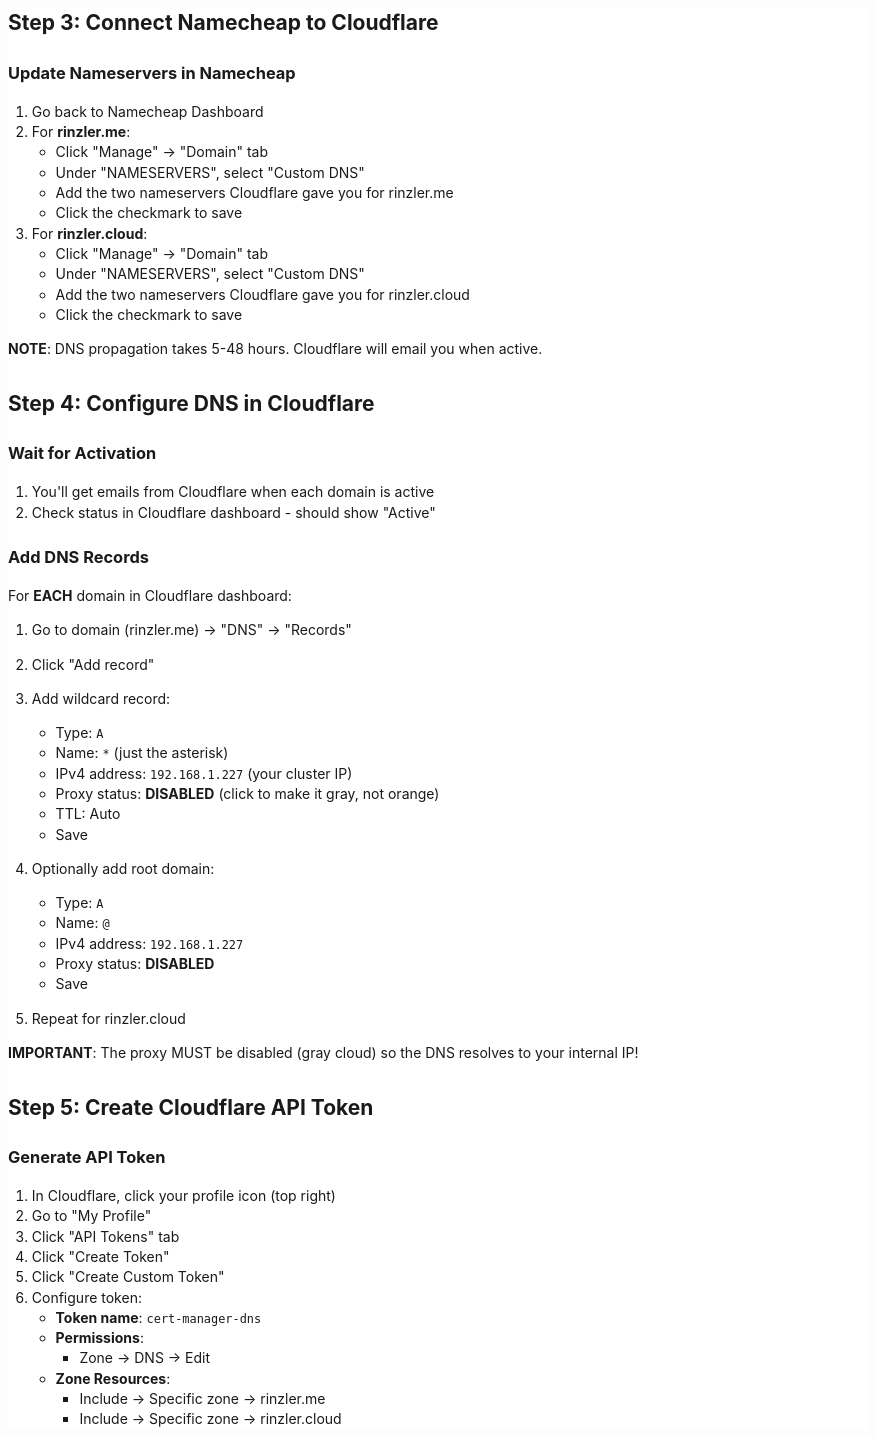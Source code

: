 ## Step 3: Connect Namecheap to Cloudflare

### Update Nameservers in Namecheap
1. Go back to Namecheap Dashboard
2. For **rinzler.me**:
   - Click "Manage" → "Domain" tab
   - Under "NAMESERVERS", select "Custom DNS"
   - Add the two nameservers Cloudflare gave you for rinzler.me
   - Click the checkmark to save
3. For **rinzler.cloud**:
   - Click "Manage" → "Domain" tab  
   - Under "NAMESERVERS", select "Custom DNS"
   - Add the two nameservers Cloudflare gave you for rinzler.cloud
   - Click the checkmark to save

**NOTE**: DNS propagation takes 5-48 hours. Cloudflare will email you when active.

## Step 4: Configure DNS in Cloudflare

### Wait for Activation
1. You'll get emails from Cloudflare when each domain is active
2. Check status in Cloudflare dashboard - should show "Active"

### Add DNS Records
For **EACH** domain in Cloudflare dashboard:

1. Go to domain (rinzler.me) → "DNS" → "Records"
2. Click "Add record"
3. Add wildcard record:
   - Type: `A`
   - Name: `*` (just the asterisk)
   - IPv4 address: `192.168.1.227` (your cluster IP)
   - Proxy status: **DISABLED** (click to make it gray, not orange)
   - TTL: Auto
   - Save

4. Optionally add root domain:
   - Type: `A`
   - Name: `@`
   - IPv4 address: `192.168.1.227`
   - Proxy status: **DISABLED**
   - Save

5. Repeat for rinzler.cloud

**IMPORTANT**: The proxy MUST be disabled (gray cloud) so the DNS resolves to your internal IP!

## Step 5: Create Cloudflare API Token

### Generate API Token
1. In Cloudflare, click your profile icon (top right)
2. Go to "My Profile"
3. Click "API Tokens" tab
4. Click "Create Token"
5. Click "Create Custom Token"
6. Configure token:
   - **Token name**: `cert-manager-dns`
   - **Permissions**: 
     - Zone → DNS → Edit
   - **Zone Resources**:
     - Include → Specific zone → rinzler.me
     - Include → Specific zone → rinzler.cloud